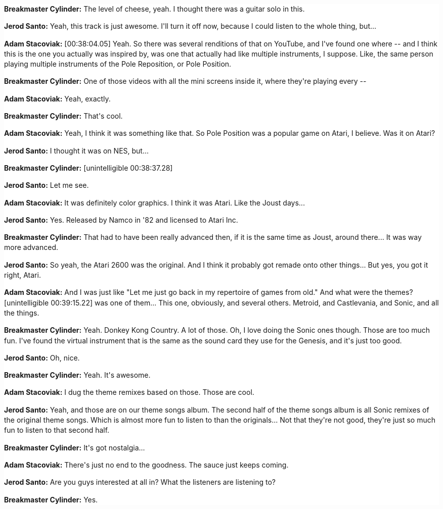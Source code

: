 **Breakmaster Cylinder:** The level of cheese, yeah. I thought there was a guitar solo in this.

**Jerod Santo:** Yeah, this track is just awesome. I'll turn it off now, because I could listen to the whole thing, but...

**Adam Stacoviak:** \[00:38:04.05\] Yeah. So there was several renditions of that on YouTube, and I've found one where -- and I think this is the one you actually was inspired by, was one that actually had like multiple instruments, I suppose. Like, the same person playing multiple instruments of the Pole Reposition, or Pole Position.

**Breakmaster Cylinder:** One of those videos with all the mini screens inside it, where they're playing every --

**Adam Stacoviak:** Yeah, exactly.

**Breakmaster Cylinder:** That's cool.

**Adam Stacoviak:** Yeah, I think it was something like that. So Pole Position was a popular game on Atari, I believe. Was it on Atari?

**Jerod Santo:** I thought it was on NES, but...

**Breakmaster Cylinder:** \[unintelligible 00:38:37.28\]

**Jerod Santo:** Let me see.

**Adam Stacoviak:** It was definitely color graphics. I think it was Atari. Like the Joust days...

**Jerod Santo:** Yes. Released by Namco in '82 and licensed to Atari Inc.

**Breakmaster Cylinder:** That had to have been really advanced then, if it is the same time as Joust, around there... It was way more advanced.

**Jerod Santo:** So yeah, the Atari 2600 was the original. And I think it probably got remade onto other things... But yes, you got it right, Atari.

**Adam Stacoviak:** And I was just like "Let me just go back in my repertoire of games from old." And what were the themes? \[unintelligible 00:39:15.22\] was one of them... This one, obviously, and several others. Metroid, and Castlevania, and Sonic, and all the things.

**Breakmaster Cylinder:** Yeah. Donkey Kong Country. A lot of those. Oh, I love doing the Sonic ones though. Those are too much fun. I've found the virtual instrument that is the same as the sound card they use for the Genesis, and it's just too good.

**Jerod Santo:** Oh, nice.

**Breakmaster Cylinder:** Yeah. It's awesome.

**Adam Stacoviak:** I dug the theme remixes based on those. Those are cool.

**Jerod Santo:** Yeah, and those are on our theme songs album. The second half of the theme songs album is all Sonic remixes of the original theme songs. Which is almost more fun to listen to than the originals... Not that they're not good, they're just so much fun to listen to that second half.

**Breakmaster Cylinder:** It's got nostalgia...

**Adam Stacoviak:** There's just no end to the goodness. The sauce just keeps coming.

**Jerod Santo:** Are you guys interested at all in? What the listeners are listening to?

**Breakmaster Cylinder:** Yes.
